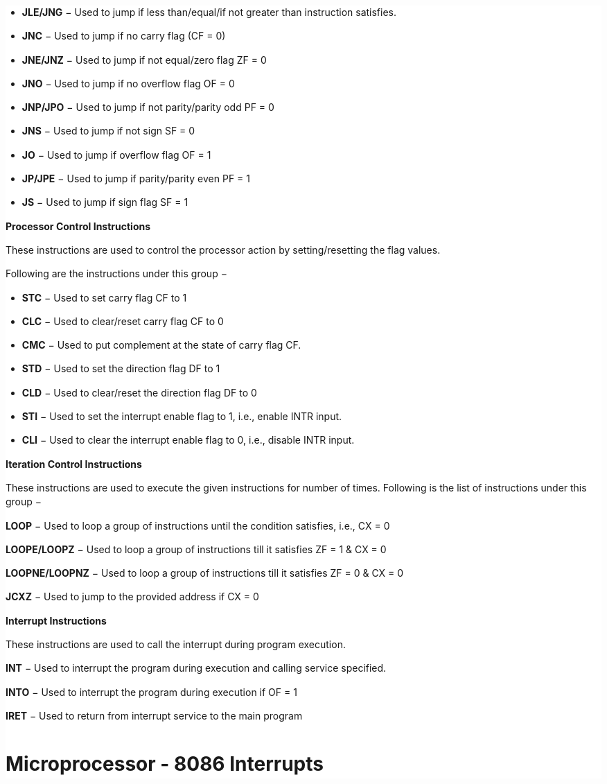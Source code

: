 - **JLE/JNG** − Used to jump if less than/equal/if not greater than instruction satisfies.

- **JNC** − Used to jump if no carry flag (CF = 0)

- **JNE/JNZ** − Used to jump if not equal/zero flag ZF = 0

- **JNO** − Used to jump if no overflow flag OF = 0

- **JNP/JPO** − Used to jump if not parity/parity odd PF = 0

- **JNS** − Used to jump if not sign SF = 0

- **JO** − Used to jump if overflow flag OF = 1

- **JP/JPE** − Used to jump if parity/parity even PF = 1

- **JS** − Used to jump if sign flag SF = 1

**Processor Control Instructions**

These instructions are used to control the processor action by setting/resetting the flag values.

Following are the instructions under this group −

- **STC** − Used to set carry flag CF to 1

- **CLC** − Used to clear/reset carry flag CF to 0

- **CMC** − Used to put complement at the state of carry flag CF.

- **STD** − Used to set the direction flag DF to 1

- **CLD** − Used to clear/reset the direction flag DF to 0

- **STI** − Used to set the interrupt enable flag to 1, i.e., enable INTR input.

- **CLI** − Used to clear the interrupt enable flag to 0, i.e., disable INTR input.

**Iteration Control Instructions**

These instructions are used to execute the given instructions for number of times. Following is the list of instructions under this group −

**LOOP** − Used to loop a group of instructions until the condition satisfies, i.e., CX = 0

**LOOPE/LOOPZ** − Used to loop a group of instructions till it satisfies ZF = 1 & CX = 0

**LOOPNE/LOOPNZ** − Used to loop a group of instructions till it satisfies ZF = 0 & CX = 0

**JCXZ** − Used to jump to the provided address if CX = 0

**Interrupt Instructions**

These instructions are used to call the interrupt during program execution.

**INT** − Used to interrupt the program during execution and calling service specified.

**INTO** − Used to interrupt the program during execution if OF = 1

**IRET** − Used to return from interrupt service to the main program

# Microprocessor - 8086 Interrupts
